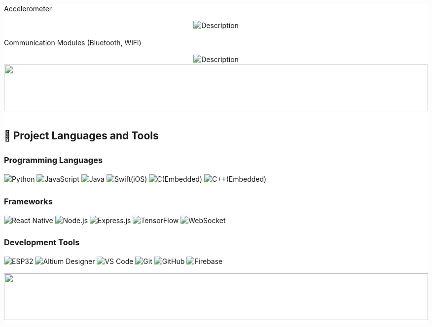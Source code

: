 Accelerometer
<div align="center">
  <img src="https://miro.medium.com/max/1940/1*t3MD_4v6ZT9hxTzn__mk8Q.jpeg" alt="Description" width="500" height="300">
</div>

Communication Modules (Bluetooth, WiFi)
<div align="center">
  <img src="https://media.ncd.io/sites/2/20200910153247/ESP32_2-1536x1023.png" alt="Description" width="500" height="300">
</div>



<img src="https://github.com/Govindv7555/Govindv7555/blob/main/49e76e0596857673c5c80c85b84394c1.gif" width="100%" height="95px">

## 🔭 Project Languages and Tools

### Programming Languages
![Python](https://img.shields.io/badge/Python-3776AB?style=for-the-badge&logo=python&logoColor=white)
![JavaScript](https://img.shields.io/badge/JavaScript-F7DF1E?style=for-the-badge&logo=javascript&logoColor=black)
![Java](https://img.shields.io/badge/Java-ED8B00?style=for-the-badge&logo=java&logoColor=white)
![Swift(iOS)](https://img.shields.io/badge/Swift-FA7343?style=for-the-badge&logo=swift&logoColor=white)
![C(Embedded)](https://img.shields.io/badge/C-A8B9CC?style=for-the-badge&logo=c&logoColor=white)
![C++(Embedded)](https://img.shields.io/badge/C++-00599C?style=for-the-badge&logo=cplusplus&logoColor=white)

### Frameworks
![React Native](https://img.shields.io/badge/React_Native-61DAFB?style=for-the-badge&logo=react&logoColor=black)
![Node.js](https://img.shields.io/badge/Node.js-339933?style=for-the-badge&logo=nodedotjs&logoColor=white)
![Express.js](https://img.shields.io/badge/Express.js-000000?style=for-the-badge&logo=express&logoColor=white)
![TensorFlow](https://img.shields.io/badge/TensorFlow-FF6F00?style=for-the-badge&logo=tensorflow&logoColor=white)
![WebSocket](https://img.shields.io/badge/WebSocket-00BBFF?style=for-the-badge&logo=websocket&logoColor=white)

### Development Tools
![ESP32](https://img.shields.io/badge/ESP32-003B57?style=for-the-badge&logo=espressif&logoColor=white)
![Altium Designer](https://img.shields.io/badge/Altium_Designer-1D2D2E?style=for-the-badge&logo=altiumdesigner&logoColor=white)
![VS Code](https://img.shields.io/badge/VS%20Code-0078d7?style=for-the-badge&logo=visualstudiocode&logoColor=white)
![Git](https://img.shields.io/badge/Git-F05032?style=for-the-badge&logo=git&logoColor=white)
![GitHub](https://img.shields.io/badge/GitHub-181717?style=for-the-badge&logo=github&logoColor=white)
![Firebase](https://img.shields.io/badge/Firebase-FFCA28?style=for-the-badge&logo=firebase&logoColor=black)

<img src="https://github.com/Govindv7555/Govindv7555/blob/main/49e76e0596857673c5c80c85b84394c1.gif" width="100%" height="95px">
